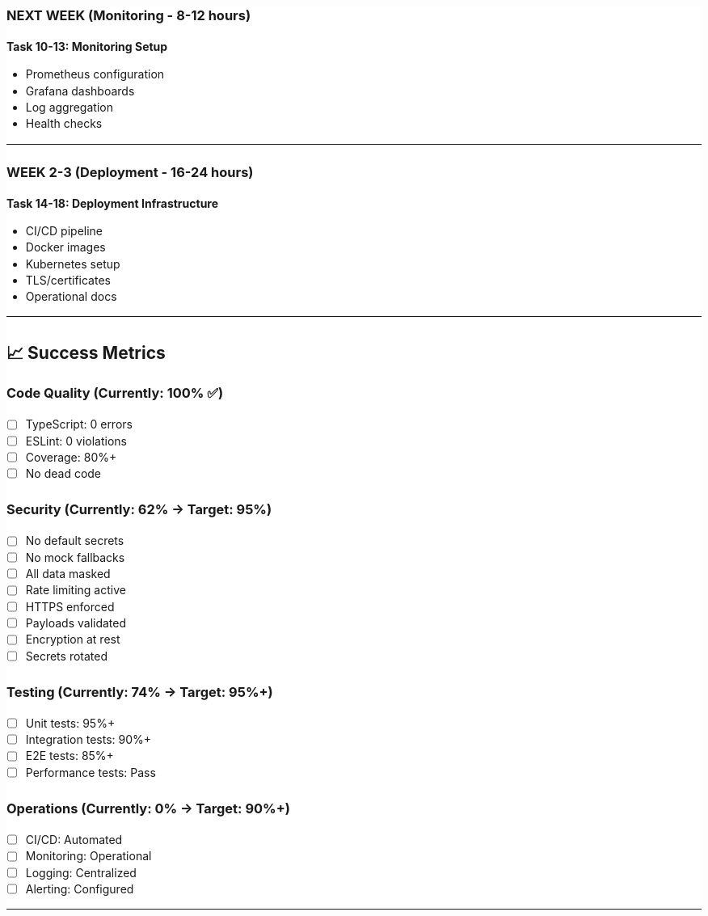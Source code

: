### NEXT WEEK (Monitoring - 8-12 hours)

**Task 10-13: Monitoring Setup**
- Prometheus configuration
- Grafana dashboards
- Log aggregation
- Health checks

---

### WEEK 2-3 (Deployment - 16-24 hours)

**Task 14-18: Deployment Infrastructure**
- CI/CD pipeline
- Docker images
- Kubernetes setup
- TLS/certificates
- Operational docs

---

## 📈 Success Metrics

### Code Quality (Currently: 100% ✅)
- [ ] TypeScript: 0 errors
- [ ] ESLint: 0 violations
- [ ] Coverage: 80%+
- [ ] No dead code

### Security (Currently: 62% → Target: 95%)
- [ ] No default secrets
- [ ] No mock fallbacks
- [ ] All data masked
- [ ] Rate limiting active
- [ ] HTTPS enforced
- [ ] Payloads validated
- [ ] Encryption at rest
- [ ] Secrets rotated

### Testing (Currently: 74% → Target: 95%+)
- [ ] Unit tests: 95%+
- [ ] Integration tests: 90%+
- [ ] E2E tests: 85%+
- [ ] Performance tests: Pass

### Operations (Currently: 0% → Target: 90%+)
- [ ] CI/CD: Automated
- [ ] Monitoring: Operational
- [ ] Logging: Centralized
- [ ] Alerting: Configured

---